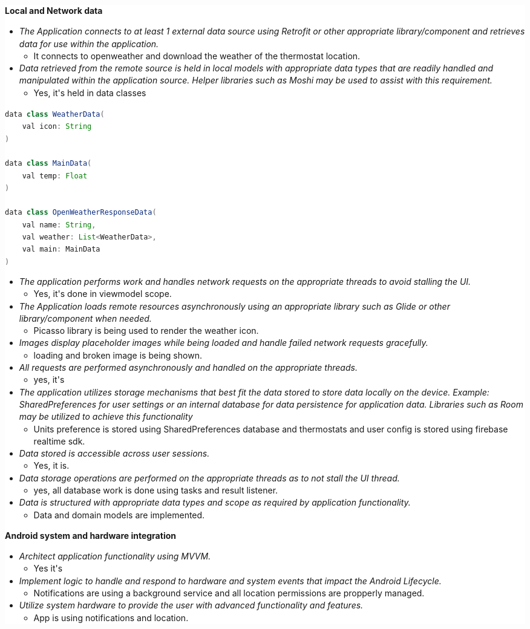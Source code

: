 **Local and Network data**
- *The Application connects to at least 1 external data source using Retrofit or other appropriate library/component and retrieves data for use within the application.*
  - It connects to openweather and download the weather of the thermostat location.
- *Data retrieved from the remote source is held in local models with appropriate data types that are readily handled and manipulated within the application source. Helper libraries such as Moshi may be used to assist with this requirement.*
  - Yes, it's held in data classes
```java
data class WeatherData(
    val icon: String
)

data class MainData(
    val temp: Float
)

data class OpenWeatherResponseData(
    val name: String,
    val weather: List<WeatherData>,
    val main: MainData
)
```
- *The application performs work and handles network requests on the appropriate threads to avoid stalling the UI.*
  - Yes, it's done in viewmodel scope.
- *The Application loads remote resources asynchronously using an appropriate library such as Glide or other library/component when needed.*
  - Picasso library is being used to render the weather icon.
- *Images display placeholder images while being loaded and handle failed network requests gracefully.*
  - loading and broken image is being shown.
- *All requests are performed asynchronously and handled on the appropriate threads.*
  - yes, it's
- *The application utilizes storage mechanisms that best fit the data stored to store data locally on the device. Example: SharedPreferences for user settings or an internal database for data persistence for application data. Libraries such as Room may be utilized to achieve this functionality*
  - Units preference is stored using SharedPreferences database and thermostats and user config is stored using firebase realtime sdk.
- *Data stored is accessible across user sessions.*
  - Yes, it is.
- *Data storage operations are performed on the appropriate threads as to not stall the UI thread.*
  - yes, all database work is done using tasks and result listener.
- *Data is structured with appropriate data types and scope as required by application functionality.*
  - Data and domain models are implemented.

**Android system and hardware integration**
- *Architect application functionality using MVVM.*
  - Yes it's
- *Implement logic to handle and respond to hardware and system events that impact the Android Lifecycle.*
  - Notifications are using a background service and all location permissions are propperly managed.
- *Utilize system hardware to provide the user with advanced functionality and features.*
  - App is using notifications and location.






